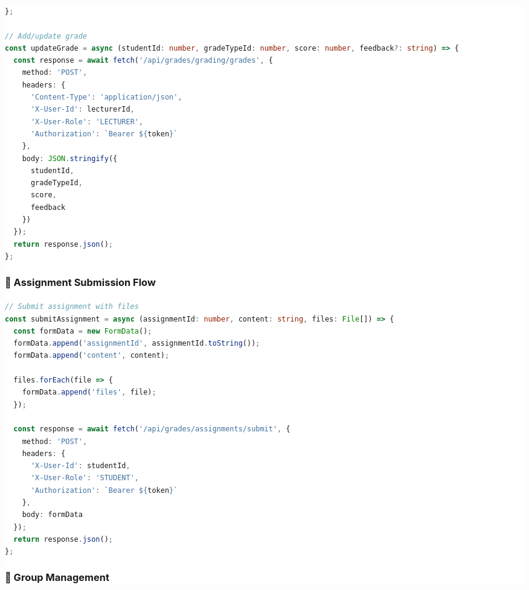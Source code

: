 ```typescript
};

// Add/update grade
const updateGrade = async (studentId: number, gradeTypeId: number, score: number, feedback?: string) => {
  const response = await fetch('/api/grades/grading/grades', {
    method: 'POST',
    headers: {
      'Content-Type': 'application/json',
      'X-User-Id': lecturerId,
      'X-User-Role': 'LECTURER',
      'Authorization': `Bearer ${token}`
    },
    body: JSON.stringify({
      studentId,
      gradeTypeId,
      score,
      feedback
    })
  });
  return response.json();
};
```

### 📝 Assignment Submission Flow

```typescript
// Submit assignment with files
const submitAssignment = async (assignmentId: number, content: string, files: File[]) => {
  const formData = new FormData();
  formData.append('assignmentId', assignmentId.toString());
  formData.append('content', content);
  
  files.forEach(file => {
    formData.append('files', file);
  });

  const response = await fetch('/api/grades/assignments/submit', {
    method: 'POST',
    headers: {
      'X-User-Id': studentId,
      'X-User-Role': 'STUDENT',
      'Authorization': `Bearer ${token}`
    },
    body: formData
  });
  return response.json();
};
```

### 👥 Group Management
